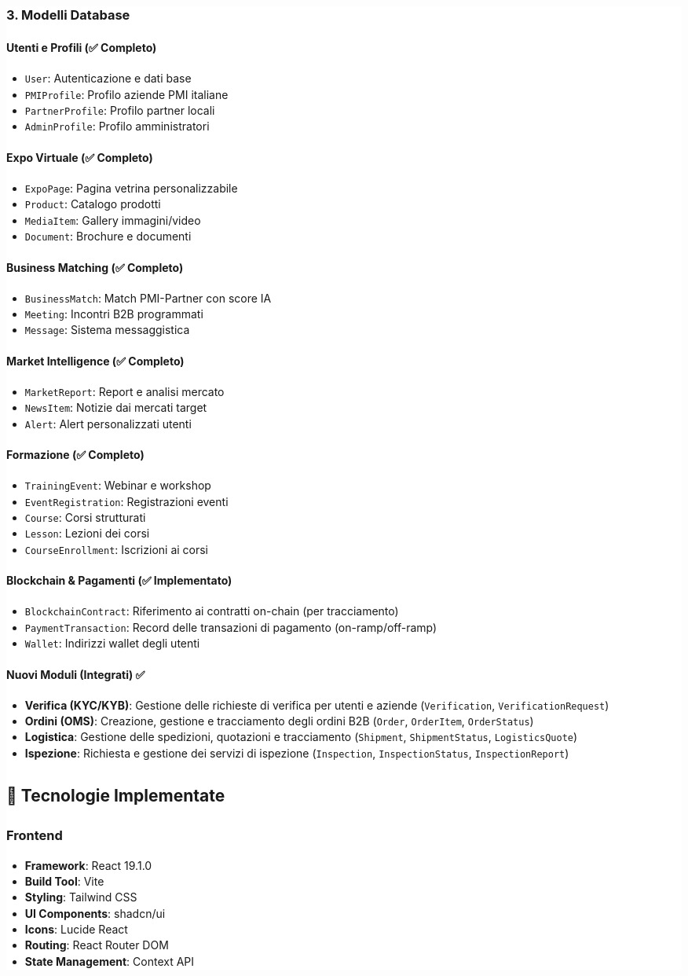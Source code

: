 ### 3. Modelli Database

#### Utenti e Profili (✅ Completo)
- `User`: Autenticazione e dati base
- `PMIProfile`: Profilo aziende PMI italiane
- `PartnerProfile`: Profilo partner locali
- `AdminProfile`: Profilo amministratori

#### Expo Virtuale (✅ Completo)
- `ExpoPage`: Pagina vetrina personalizzabile
- `Product`: Catalogo prodotti
- `MediaItem`: Gallery immagini/video
- `Document`: Brochure e documenti

#### Business Matching (✅ Completo)
- `BusinessMatch`: Match PMI-Partner con score IA
- `Meeting`: Incontri B2B programmati
- `Message`: Sistema messaggistica

#### Market Intelligence (✅ Completo)
- `MarketReport`: Report e analisi mercato
- `NewsItem`: Notizie dai mercati target
- `Alert`: Alert personalizzati utenti

#### Formazione (✅ Completo)
- `TrainingEvent`: Webinar e workshop
- `EventRegistration`: Registrazioni eventi
- `Course`: Corsi strutturati
- `Lesson`: Lezioni dei corsi
- `CourseEnrollment`: Iscrizioni ai corsi

#### Blockchain & Pagamenti (✅ Implementato)
- `BlockchainContract`: Riferimento ai contratti on-chain (per tracciamento)
- `PaymentTransaction`: Record delle transazioni di pagamento (on-ramp/off-ramp)
- `Wallet`: Indirizzi wallet degli utenti

#### Nuovi Moduli (Integrati) ✅
- **Verifica (KYC/KYB)**: Gestione delle richieste di verifica per utenti e aziende (`Verification`, `VerificationRequest`)
- **Ordini (OMS)**: Creazione, gestione e tracciamento degli ordini B2B (`Order`, `OrderItem`, `OrderStatus`)
- **Logistica**: Gestione delle spedizioni, quotazioni e tracciamento (`Shipment`, `ShipmentStatus`, `LogisticsQuote`)
- **Ispezione**: Richiesta e gestione dei servizi di ispezione (`Inspection`, `InspectionStatus`, `InspectionReport`)

## 🔧 Tecnologie Implementate

### Frontend
- **Framework**: React 19.1.0
- **Build Tool**: Vite
- **Styling**: Tailwind CSS
- **UI Components**: shadcn/ui
- **Icons**: Lucide React
- **Routing**: React Router DOM
- **State Management**: Context API
